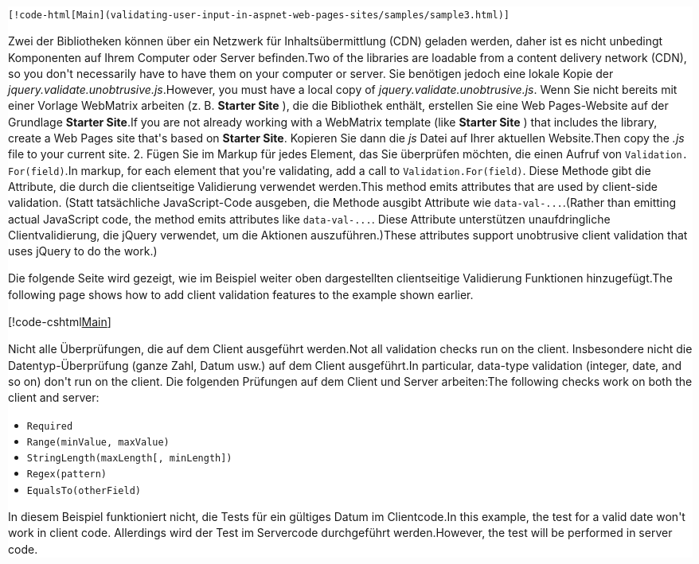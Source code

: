     [!code-html[Main](validating-user-input-in-aspnet-web-pages-sites/samples/sample3.html)]

   <span data-ttu-id="4da61-166">Zwei der Bibliotheken können über ein Netzwerk für Inhaltsübermittlung (CDN) geladen werden, daher ist es nicht unbedingt Komponenten auf Ihrem Computer oder Server befinden.</span><span class="sxs-lookup"><span data-stu-id="4da61-166">Two of the libraries are loadable from a content delivery network (CDN), so you don't necessarily have to have them on your computer or server.</span></span> <span data-ttu-id="4da61-167">Sie benötigen jedoch eine lokale Kopie der *jquery.validate.unobtrusive.js*.</span><span class="sxs-lookup"><span data-stu-id="4da61-167">However, you must have a local copy of *jquery.validate.unobtrusive.js*.</span></span> <span data-ttu-id="4da61-168">Wenn Sie nicht bereits mit einer Vorlage WebMatrix arbeiten (z. B. **Starter Site** ), die die Bibliothek enthält, erstellen Sie eine Web Pages-Website auf der Grundlage **Starter Site**.</span><span class="sxs-lookup"><span data-stu-id="4da61-168">If you are not already working with a WebMatrix template (like **Starter Site** ) that includes the library, create a Web Pages site that's based on **Starter Site**.</span></span> <span data-ttu-id="4da61-169">Kopieren Sie dann die *js* Datei auf Ihrer aktuellen Website.</span><span class="sxs-lookup"><span data-stu-id="4da61-169">Then copy the *.js* file to your current site.</span></span>
2. <span data-ttu-id="4da61-170">Fügen Sie im Markup für jedes Element, das Sie überprüfen möchten, die einen Aufruf von `Validation.For(field)`.</span><span class="sxs-lookup"><span data-stu-id="4da61-170">In markup, for each element that you're validating, add a call to `Validation.For(field)`.</span></span> <span data-ttu-id="4da61-171">Diese Methode gibt die Attribute, die durch die clientseitige Validierung verwendet werden.</span><span class="sxs-lookup"><span data-stu-id="4da61-171">This method emits attributes that are used by client-side validation.</span></span> <span data-ttu-id="4da61-172">(Statt tatsächliche JavaScript-Code ausgeben, die Methode ausgibt Attribute wie `data-val-...`.</span><span class="sxs-lookup"><span data-stu-id="4da61-172">(Rather than emitting actual JavaScript code, the method emits attributes like `data-val-...`.</span></span> <span data-ttu-id="4da61-173">Diese Attribute unterstützen unaufdringliche Clientvalidierung, die jQuery verwendet, um die Aktionen auszuführen.)</span><span class="sxs-lookup"><span data-stu-id="4da61-173">These attributes support unobtrusive client validation that uses jQuery to do the work.)</span></span>

<span data-ttu-id="4da61-174">Die folgende Seite wird gezeigt, wie im Beispiel weiter oben dargestellten clientseitige Validierung Funktionen hinzugefügt.</span><span class="sxs-lookup"><span data-stu-id="4da61-174">The following page shows how to add client validation features to the example shown earlier.</span></span>

[!code-cshtml[Main](validating-user-input-in-aspnet-web-pages-sites/samples/sample4.cshtml?highlight=35-39,51,61,71)]

<span data-ttu-id="4da61-175">Nicht alle Überprüfungen, die auf dem Client ausgeführt werden.</span><span class="sxs-lookup"><span data-stu-id="4da61-175">Not all validation checks run on the client.</span></span> <span data-ttu-id="4da61-176">Insbesondere nicht die Datentyp-Überprüfung (ganze Zahl, Datum usw.) auf dem Client ausgeführt.</span><span class="sxs-lookup"><span data-stu-id="4da61-176">In particular, data-type validation (integer, date, and so on) don't run on the client.</span></span> <span data-ttu-id="4da61-177">Die folgenden Prüfungen auf dem Client und Server arbeiten:</span><span class="sxs-lookup"><span data-stu-id="4da61-177">The following checks work on both the client and server:</span></span>

- `Required`
- `Range(minValue, maxValue)`
- `StringLength(maxLength[, minLength])`
- `Regex(pattern)`
- `EqualsTo(otherField)`

<span data-ttu-id="4da61-178">In diesem Beispiel funktioniert nicht, die Tests für ein gültiges Datum im Clientcode.</span><span class="sxs-lookup"><span data-stu-id="4da61-178">In this example, the test for a valid date won't work in client code.</span></span> <span data-ttu-id="4da61-179">Allerdings wird der Test im Servercode durchgeführt werden.</span><span class="sxs-lookup"><span data-stu-id="4da61-179">However, the test will be performed in server code.</span></span>
